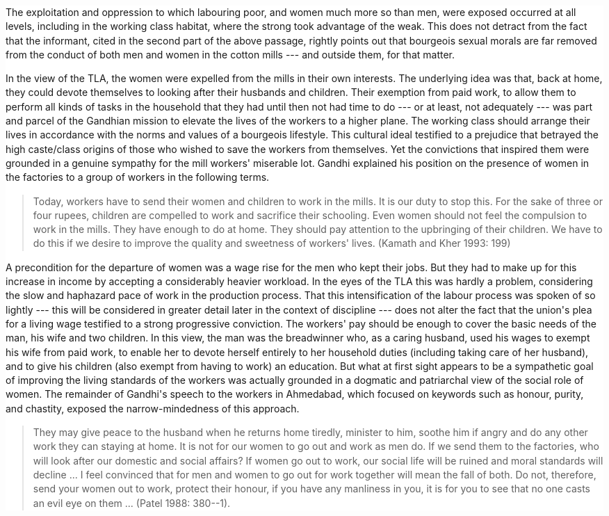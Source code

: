 The exploitation and oppression to which labouring poor, and women
much more so than men, were exposed occurred at all levels, including in
the working class habitat, where the strong took advantage of the weak.
This does not detract from the fact that the informant, cited in the
second part of the above passage, rightly points out that bourgeois sexual
morals are far removed from the conduct of both men and women in the
cotton mills --- and outside them, for that matter.

In the view of the TLA, the women were expelled from the mills in
their own interests. The underlying idea was that, back at home, they
could devote themselves to looking after their husbands and children.
Their exemption from paid work, to allow them to perform all kinds of
tasks in the household that they had until then not had time to do --- or
at least, not adequately --- was part and parcel of the Gandhian mission to
elevate the lives of the workers to a higher plane. The working class
should arrange their lives in accordance with the norms and values of a
bourgeois lifestyle. This cultural ideal testified to a prejudice that betrayed
the high caste/class origins of those who wished to save the
workers from themselves. Yet the convictions that inspired them were
grounded in a genuine sympathy for the mill workers' miserable lot.
Gandhi explained his position on the presence of women in the factories
to a group of workers in the following terms.

>Today, workers have to send their women and children to work in the mills. It is
our duty to stop this. For the sake of three or four rupees, children are compelled
to work and sacrifice their schooling. Even women should not feel the compulsion
to work in the mills. They have enough to do at home. They should pay
attention to the upbringing of their children. We have to do this if we desire to
improve the quality and sweetness of workers' lives. (Kamath and Kher 1993: 199)

A precondition for the departure of women was a wage rise for the men
who kept their jobs. But they had to make up for this increase in income
by accepting a considerably heavier workload. In the eyes of the TLA this
was hardly a problem, considering the slow and haphazard pace of work
in the production process. That this intensification of the labour process
was spoken of so lightly --- this will be considered in greater detail later in
the context of discipline --- does not alter the fact that the union's plea for
a living wage testified to a strong progressive conviction. The workers'
pay should be enough to cover the basic needs of the man, his wife and
two children. In this view, the man was the breadwinner who, as a caring
husband, used his wages to exempt his wife from paid work, to enable
her to devote herself entirely to her household duties (including taking
care of her husband), and to give his children (also exempt from having
to work) an education. But what at first sight appears to be a sympathetic
goal of improving the living standards of the workers was actually
grounded in a dogmatic and patriarchal view of the social role of women.
The remainder of Gandhi's speech to the workers in Ahmedabad, which
focused on keywords such as honour, purity, and chastity, exposed the
narrow-mindedness of this approach.

>They may give peace to the husband when he returns home tiredly, minister to
him, soothe him if angry and do any other work they can staying at home. It is
not for our women to go out and work as men do. If we send them to the
factories, who will look after our domestic and social affairs? If women go out to
work, our social life will be ruined and moral standards will decline ... I feel
convinced that for men and women to go out for work together will mean the fall
of both. Do not, therefore, send your women out to work, protect their honour,
if you have any manliness in you, it is for you to see that no one casts an evil eye
on them ... (Patel 1988: 380--1).
